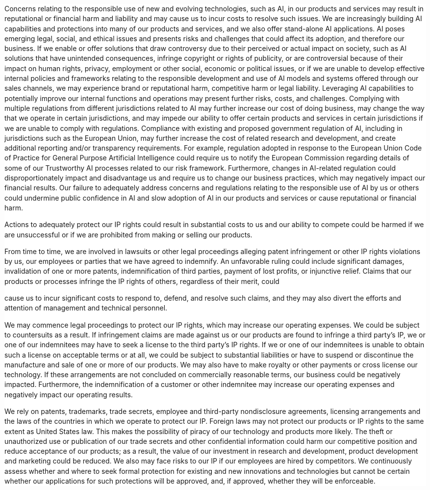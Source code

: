 Concerns relating to the responsible use of new and evolving technologies, such as AI, in our products and services may result in reputational or financial harm and liability and may cause us to incur costs to resolve such issues. We are increasingly building AI capabilities and protections into many of our products and services, and we also offer stand-alone AI applications. AI poses emerging legal, social, and ethical issues and presents risks and challenges that could affect its adoption, and therefore our business. If we enable or offer solutions that draw controversy due to their perceived or actual impact on society, such as AI solutions that have unintended consequences, infringe copyright or rights of publicity, or are controversial because of their impact on human rights, privacy, employment or other social, economic or political issues, or if we are unable to develop effective internal policies and frameworks relating to the responsible development and use of AI models and systems offered through our sales channels, we may experience brand or reputational harm, competitive harm or legal liability. Leveraging AI capabilities to potentially improve our internal functions and operations may present further risks, costs, and challenges. Complying with multiple regulations from different jurisdictions related to AI may further increase our cost of doing business, may change the way that we operate in certain jurisdictions, and may impede our ability to offer certain products and services in certain jurisdictions if we are unable to comply with regulations. Compliance with existing and proposed government regulation of AI, including in jurisdictions such as the European Union, may further increase the cost of related research and development, and create additional reporting and/or transparency requirements. For example, regulation adopted in response to the European Union Code of Practice for General Purpose Artificial Intelligence could require us to notify the European Commission regarding details of some of our Trustworthy AI processes related to our risk framework. Furthermore, changes in AI-related regulation could disproportionately impact and disadvantage us and require us to change our business practices, which may negatively impact our financial results. Our failure to adequately address concerns and regulations relating to the responsible use of AI by us or others could undermine public confidence in AI and slow adoption of AI in our products and services or cause reputational or financial harm. 

Actions to adequately protect our IP rights could result in substantial costs to us and our ability to compete could be harmed if we are unsuccessful or if we are prohibited from making or selling our products. 

From time to time, we are involved in lawsuits or other legal proceedings alleging patent infringement or other IP rights violations by us, our employees or parties that we have agreed to indemnify. An unfavorable ruling could include significant damages, invalidation of one or more patents, indemnification of third parties, payment of lost profits, or injunctive relief. Claims that our products or processes infringe the IP rights of others, regardless of their merit, could 

cause us to incur significant costs to respond to, defend, and resolve such claims, and they may also divert the efforts and attention of management and technical personnel. 

We may commence legal proceedings to protect our IP rights, which may increase our operating expenses. We could be subject to countersuits as a result. If infringement claims are made against us or our products are found to infringe a third party’s IP, we or one of our indemnitees may have to seek a license to the third party’s IP rights. If we or one of our indemnitees is unable to obtain such a license on acceptable terms or at all, we could be subject to substantial liabilities or have to suspend or discontinue the manufacture and sale of one or more of our products. We may also have to make royalty or other payments or cross license our technology. If these arrangements are not concluded on commercially reasonable terms, our business could be negatively impacted. Furthermore, the indemnification of a customer or other indemnitee may increase our operating expenses and negatively impact our operating results. 

We rely on patents, trademarks, trade secrets, employee and third-party nondisclosure agreements, licensing arrangements and the laws of the countries in which we operate to protect our IP. Foreign laws may not protect our products or IP rights to the same extent as United States law. This makes the possibility of piracy of our technology and products more likely. The theft or unauthorized use or publication of our trade secrets and other confidential information could harm our competitive position and reduce acceptance of our products; as a result, the value of our investment in research and development, product development and marketing could be reduced. We also may face risks to our IP if our employees are hired by competitors. We continuously assess whether and where to seek formal protection for existing and new innovations and technologies but cannot be certain whether our applications for such protections will be approved, and, if approved, whether they will be enforceable. 
